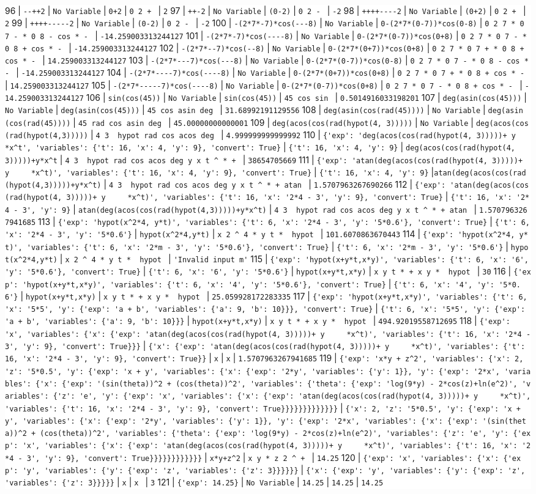96 | `--++2` | `No Variable` | `0+2` | `0 2 + ` | `2`
97 | `++-2` | `No Variable` | `(0-2)` | ` 0 2 -  ` | `-2`
98 | `++++----2` | `No Variable` | `(0+2)` | ` 0 2 +  ` | `2`
99 | `++++-----2` | `No Variable` | `(0-2)` | ` 0 2 -  ` | `-2`
100 | `-(2*7*-7)*cos(---8)` | `No Variable` | `0-(2*7*(0-7))*cos(0-8)` | `0 2 7 * 0 7 - * 0 8 - cos * - ` | `-14.259003313244127`
101 | `-(2*7*-7)*cos(----8)` | `No Variable` | `0-(2*7*(0-7))*cos(0+8)` | `0 2 7 * 0 7 - * 0 8 + cos * - ` | `-14.259003313244127`
102 | `-(2*7*--7)*cos(--8)` | `No Variable` | `0-(2*7*(0+7))*cos(0+8)` | `0 2 7 * 0 7 + * 0 8 + cos * - ` | `14.259003313244127`
103 | `-(2*7*---7)*cos(---8)` | `No Variable` | `0-(2*7*(0-7))*cos(0-8)` | `0 2 7 * 0 7 - * 0 8 - cos * - ` | `-14.259003313244127`
104 | `-(2*7*----7)*cos(----8)` | `No Variable` | `0-(2*7*(0+7))*cos(0+8)` | `0 2 7 * 0 7 + * 0 8 + cos * - ` | `14.259003313244127`
105 | `-(2*7*-----7)*cos(----8)` | `No Variable` | `0-(2*7*(0-7))*cos(0+8)` | `0 2 7 * 0 7 - * 0 8 + cos * - ` | `-14.259003313244127`
106 | `sin(cos(45))` | `No Variable` | `sin(cos(45))` | `45 cos sin ` | `0.5014916033198201`
107 | `deg(asin(cos(45)))` | `No Variable` | `deg(asin(cos(45)))` | `45 cos asin deg ` | `31.68992191129556`
108 | `deg(asin(cos(rad(45))))` | `No Variable` | `deg(asin(cos(rad(45))))` | `45 rad cos asin deg ` | `45.00000000000001`
109 | `deg(acos(cos(rad(hypot(4, 3)))))` | `No Variable` | `deg(acos(cos(rad(hypot(4,3)))))` | `4 3  hypot rad cos acos deg ` | `4.999999999999992`
110 | `{'exp': 'deg(acos(cos(rad(hypot(4, 3)))))+ y     *x^t', 'variables': {'t': 16, 'x': 4, 'y': 9}, 'convert': True}` | `{'t': 16, 'x': 4, 'y': 9}` | `deg(acos(cos(rad(hypot(4,3)))))+y*x^t` | `4 3  hypot rad cos acos deg y x t ^ * + ` | `38654705669`
111 | `{'exp': 'atan(deg(acos(cos(rad(hypot(4, 3)))))+ y     *x^t)', 'variables': {'t': 16, 'x': 4, 'y': 9}, 'convert': True}` | `{'t': 16, 'x': 4, 'y': 9}` |`atan(deg(acos(cos(rad(hypot(4,3)))))+y*x^t)` | `4 3  hypot rad cos acos deg y x t ^ * + atan ` | `1.5707963267690266`
112 | `{'exp': 'atan(deg(acos(cos(rad(hypot(4, 3)))))+ y     *x^t)', 'variables': {'t': 16, 'x': '2*4 - 3', 'y': 9}, 'convert': True}` | `{'t': 16, 'x': '2*4 - 3', 'y': 9}` | `atan(deg(acos(cos(rad(hypot(4,3)))))+y*x^t)` | `4 3  hypot rad cos acos deg y x t ^ * + atan ` | `1.5707963267941685`
113 | `{'exp': 'hypot(x^2*4, y*t)', 'variables': {'t': 6, 'x': '2*4 - 3', 'y': '5*0.6'}, 'convert': True}` | `{'t': 6, 'x': '2*4 - 3', 'y': '5*0.6'}` | `hypot(x^2*4,y*t)` | `x 2 ^ 4 * y t *  hypot ` | `101.6070863670443`
114 | `{'exp': 'hypot(x^2*4, y*t)', 'variables': {'t': 6, 'x': '2*m - 3', 'y': '5*0.6'}, 'convert': True}` | `{'t': 6, 'x': '2*m - 3', 'y': '5*0.6'}` | `hypot(x^2*4,y*t)` | `x 2 ^ 4 * y t *  hypot ` | `'Invalid input m'`
115 | `{'exp': 'hypot(x+y*t,x*y)', 'variables': {'t': 6, 'x': '6', 'y': '5*0.6'}, 'convert': True}` | `{'t': 6, 'x': '6', 'y': '5*0.6'}` | `hypot(x+y*t,x*y)` | `x y t * + x y *  hypot ` | `30`
116 | `{'exp': 'hypot(x+y*t,x*y)', 'variables': {'t': 6, 'x': '4', 'y': '5*0.6'}, 'convert': True}` | `{'t': 6, 'x': '4', 'y': '5*0.6'}` | `hypot(x+y*t,x*y)` | `x y t * + x y *  hypot ` | `25.059928172283335`
117 | `{'exp': 'hypot(x+y*t,x*y)', 'variables': {'t': 6, 'x': '5*5', 'y': {'exp': 'a + b', 'variables': {'a': 9, 'b': 10}}}, 'convert': True}` | `{'t': 6, 'x': '5*5', 'y': {'exp': 'a + b', 'variables': {'a': 9, 'b': 10}}}` | `hypot(x+y*t,x*y)` | `x y t * + x y *  hypot ` | `494.92019558712695`
118 | `{'exp': 'x', 'variables': {'x': {'exp': 'atan(deg(acos(cos(rad(hypot(4, 3)))))+ y     *x^t)', 'variables': {'t': 16, 'x': '2*4 - 3', 'y': 9}, 'convert': True}}}` | `{'x': {'exp': 'atan(deg(acos(cos(rad(hypot(4, 3)))))+ y     *x^t)', 'variables': {'t': 16, 'x': '2*4 - 3', 'y': 9}, 'convert': True}}` | `x` | `x` | `1.5707963267941685`
119 | `{'exp': 'x*y + z^2', 'variables': {'x': 2, 'z': '5*0.5', 'y': {'exp': 'x + y', 'variables': {'x': {'exp': '2*y', 'variables': {'y': 1}}, 'y': {'exp': '2*x', 'variables': {'x': {'exp': '(sin(theta))^2 + (cos(theta))^2', 'variables': {'theta': {'exp': 'log(9*y) - 2*cos(z)+ln(e^2)', 'variables': {'z': 'e', 'y': {'exp': 'x', 'variables': {'x': {'exp': 'atan(deg(acos(cos(rad(hypot(4, 3)))))+ y     *x^t)', 'variables': {'t': 16, 'x': '2*4 - 3', 'y': 9}, 'convert': True}}}}}}}}}}}}}` | `{'x': 2, 'z': '5*0.5', 'y': {'exp': 'x + y', 'variables': {'x': {'exp': '2*y', 'variables': {'y': 1}}, 'y': {'exp': '2*x', 'variables': {'x': {'exp': '(sin(theta))^2 + (cos(theta))^2', 'variables': {'theta': {'exp': 'log(9*y) - 2*cos(z)+ln(e^2)', 'variables': {'z': 'e', 'y': {'exp': 'x', 'variables': {'x': {'exp': 'atan(deg(acos(cos(rad(hypot(4, 3)))))+ y     *x^t)', 'variables': {'t': 16, 'x': '2*4 - 3', 'y': 9}, 'convert': True}}}}}}}}}}}}` | `x*y+z^2` | `x y * z 2 ^ + ` | `14.25`
120 | `{'exp': 'x', 'variables': {'x': {'exp': 'y', 'variables': {'y': {'exp': 'z', 'variables': {'z': 3}}}}}}` | `{'x': {'exp': 'y', 'variables': {'y': {'exp': 'z', 'variables': {'z': 3}}}}}` | `x` | `x ` | `3`
121 | `{'exp': 14.25}` | `No Variable` | `14.25` | `14.25` | `14.25`